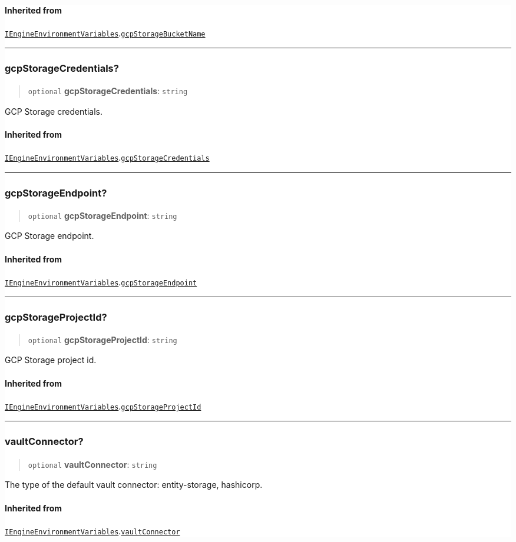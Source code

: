 #### Inherited from

[`IEngineEnvironmentVariables`](IEngineEnvironmentVariables.md).[`gcpStorageBucketName`](IEngineEnvironmentVariables.md#gcpstoragebucketname)

***

### gcpStorageCredentials?

> `optional` **gcpStorageCredentials**: `string`

GCP Storage credentials.

#### Inherited from

[`IEngineEnvironmentVariables`](IEngineEnvironmentVariables.md).[`gcpStorageCredentials`](IEngineEnvironmentVariables.md#gcpstoragecredentials)

***

### gcpStorageEndpoint?

> `optional` **gcpStorageEndpoint**: `string`

GCP Storage endpoint.

#### Inherited from

[`IEngineEnvironmentVariables`](IEngineEnvironmentVariables.md).[`gcpStorageEndpoint`](IEngineEnvironmentVariables.md#gcpstorageendpoint)

***

### gcpStorageProjectId?

> `optional` **gcpStorageProjectId**: `string`

GCP Storage project id.

#### Inherited from

[`IEngineEnvironmentVariables`](IEngineEnvironmentVariables.md).[`gcpStorageProjectId`](IEngineEnvironmentVariables.md#gcpstorageprojectid)

***

### vaultConnector?

> `optional` **vaultConnector**: `string`

The type of the default vault connector: entity-storage, hashicorp.

#### Inherited from

[`IEngineEnvironmentVariables`](IEngineEnvironmentVariables.md).[`vaultConnector`](IEngineEnvironmentVariables.md#vaultconnector)
